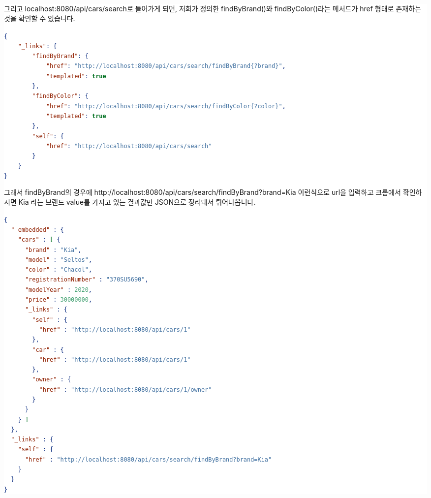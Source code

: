 그리고 localhost:8080/api/cars/search로 들어가게 되면, 저희가 정의한 findByBrand()와 findByColor()라는 메서드가 href 형태로 존재하는 것을 확인할 수 있습니다.
```json
{
    "_links": {
        "findByBrand": {
            "href": "http://localhost:8080/api/cars/search/findByBrand{?brand}",
            "templated": true
        },
        "findByColor": {
            "href": "http://localhost:8080/api/cars/search/findByColor{?color}",
            "templated": true
        },
        "self": {
            "href": "http://localhost:8080/api/cars/search"
        }
    }
}
```
그래서 findByBrand의 경우에 
http://localhost:8080/api/cars/search/findByBrand?brand=Kia 
이런식으로 url을 입력하고 크롬에서 확인하시면 Kia 라는 브랜드 value를 가지고 있는 결과값만 JSON으로 정리돼서 튀어나옵니다.
```json
{
  "_embedded" : {
    "cars" : [ {
      "brand" : "Kia",
      "model" : "Seltos",
      "color" : "Chacol",
      "registrationNumber" : "370SU5690",
      "modelYear" : 2020,
      "price" : 30000000,
      "_links" : {
        "self" : {
          "href" : "http://localhost:8080/api/cars/1"
        },
        "car" : {
          "href" : "http://localhost:8080/api/cars/1"
        },
        "owner" : {
          "href" : "http://localhost:8080/api/cars/1/owner"
        }
      }
    } ]
  },
  "_links" : {
    "self" : {
      "href" : "http://localhost:8080/api/cars/search/findByBrand?brand=Kia"
    }
  }
}
```
